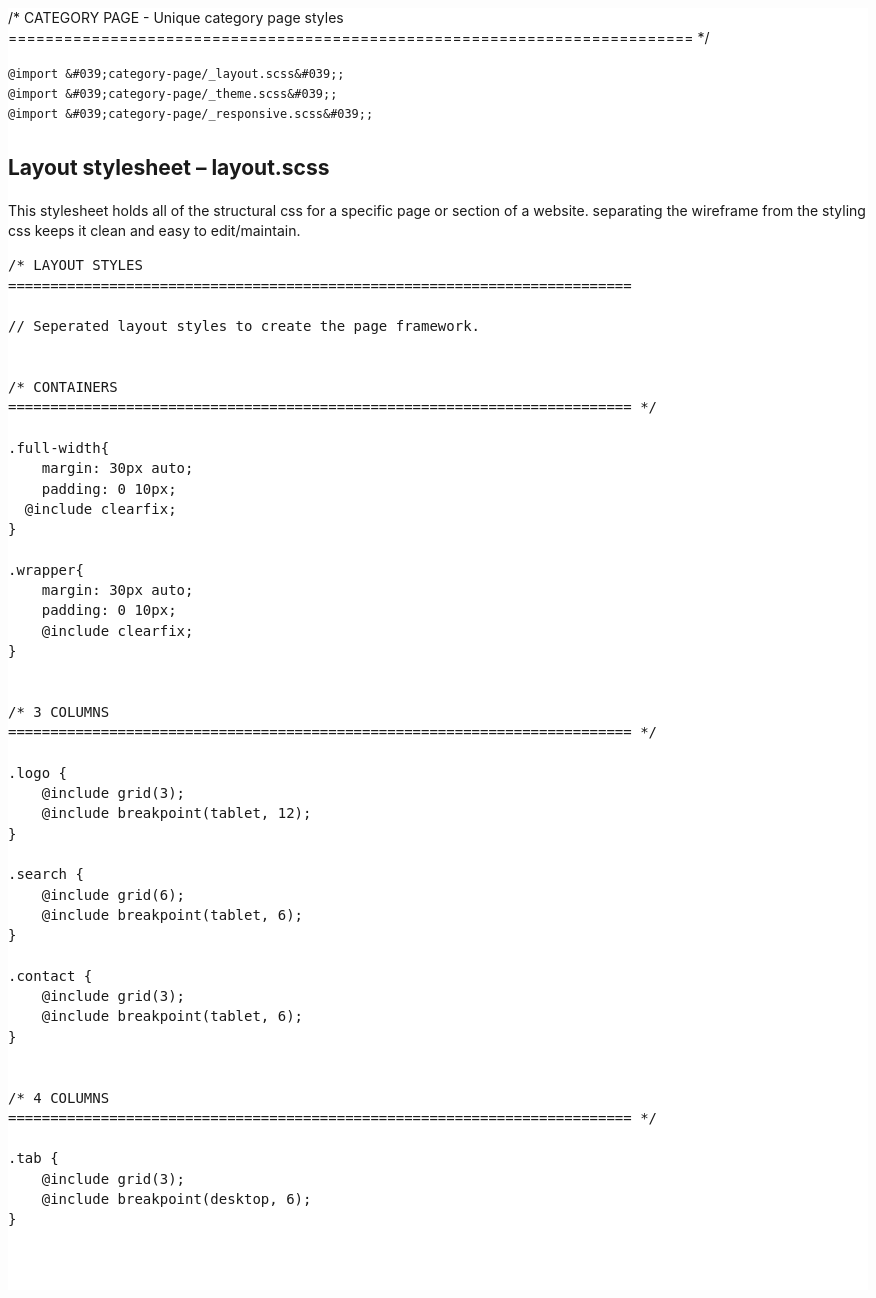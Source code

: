 /* CATEGORY PAGE - Unique category page styles
========================================================================== */

	@import &#039;category-page/_layout.scss&#039;;
	@import &#039;category-page/_theme.scss&#039;;
	@import &#039;category-page/_responsive.scss&#039;;


</pre>

<h2 class="heading">Layout stylesheet &#8211; layout.scss </h2>

This stylesheet holds all of the structural css for a specific page or section of a website. separating the wireframe from the styling css keeps it clean and easy to edit/maintain.

<pre class="wp-code-highlight prettyprint">/* LAYOUT STYLES
==========================================================================

// Seperated layout styles to create the page framework.


/* CONTAINERS
========================================================================== */

.full-width{
	margin: 30px auto;
	padding: 0 10px;
  @include clearfix;
}

.wrapper{
	margin: 30px auto;
	padding: 0 10px;
	@include clearfix;
}


/* 3 COLUMNS
========================================================================== */

.logo {
	@include grid(3);
	@include breakpoint(tablet, 12);
}

.search {
	@include grid(6);
	@include breakpoint(tablet, 6);
}

.contact {
	@include grid(3);
	@include breakpoint(tablet, 6);
}


/* 4 COLUMNS
========================================================================== */

.tab {
	@include grid(3);
	@include breakpoint(desktop, 6);
}
